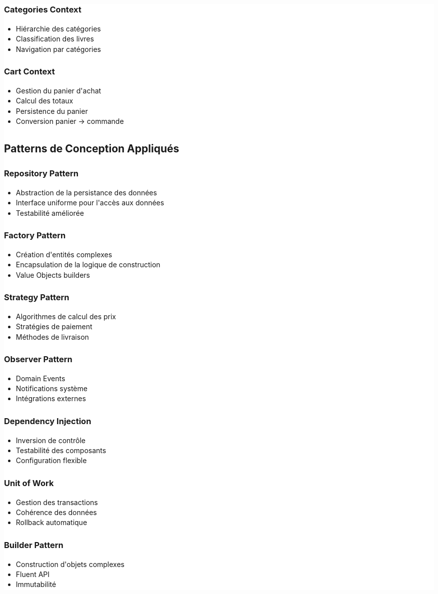 ### Categories Context
- Hiérarchie des catégories
- Classification des livres
- Navigation par catégories

### Cart Context
- Gestion du panier d'achat
- Calcul des totaux
- Persistence du panier
- Conversion panier → commande

## Patterns de Conception Appliqués

### Repository Pattern
- Abstraction de la persistance des données
- Interface uniforme pour l'accès aux données
- Testabilité améliorée

### Factory Pattern
- Création d'entités complexes
- Encapsulation de la logique de construction
- Value Objects builders

### Strategy Pattern
- Algorithmes de calcul des prix
- Stratégies de paiement
- Méthodes de livraison

### Observer Pattern
- Domain Events
- Notifications système
- Intégrations externes

### Dependency Injection
- Inversion de contrôle
- Testabilité des composants
- Configuration flexible

### Unit of Work
- Gestion des transactions
- Cohérence des données
- Rollback automatique

### Builder Pattern
- Construction d'objets complexes
- Fluent API
- Immutabilité
